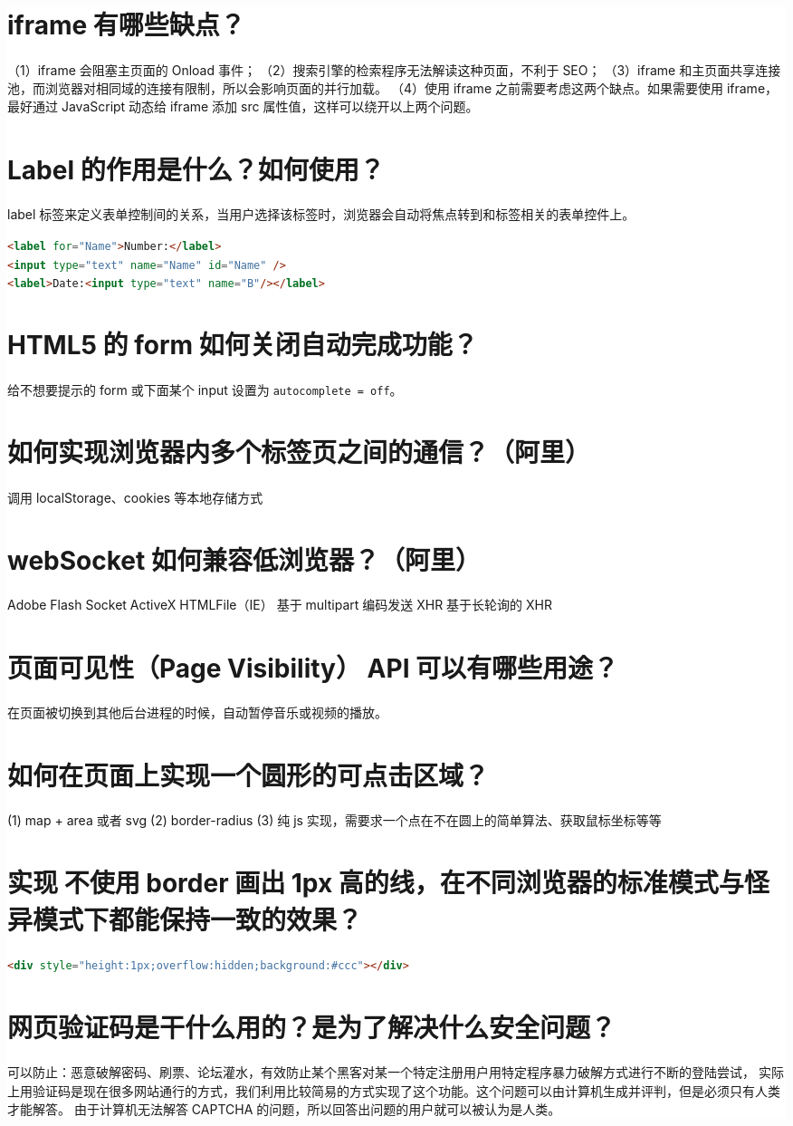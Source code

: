 # iframe 有哪些缺点？

（1）iframe 会阻塞主页面的 Onload 事件；
（2）搜索引擎的检索程序无法解读这种页面，不利于 SEO；
（3）iframe 和主页面共享连接池，而浏览器对相同域的连接有限制，所以会影响页面的并行加载。
（4）使用 iframe 之前需要考虑这两个缺点。如果需要使用 iframe，最好通过 JavaScript 动态给 iframe 添加 src 属性值，这样可以绕开以上两个问题。

# Label 的作用是什么？如何使用？

label 标签来定义表单控制间的关系，当用户选择该标签时，浏览器会自动将焦点转到和标签相关的表单控件上。

```html
<label for="Name">Number:</label>
<input type="text" name="Name" id="Name" />
<label>Date:<input type="text" name="B"/></label>
```

# HTML5 的 form 如何关闭自动完成功能？

给不想要提示的 form 或下面某个 input 设置为 `autocomplete = off`。

# 如何实现浏览器内多个标签页之间的通信？（阿里）

调用 localStorage、cookies 等本地存储方式

# webSocket 如何兼容低浏览器？（阿里）

Adobe Flash Socket
ActiveX HTMLFile（IE）
基于 multipart 编码发送 XHR
基于长轮询的 XHR

# 页面可见性（Page Visibility） API 可以有哪些用途？

在页面被切换到其他后台进程的时候，自动暂停音乐或视频的播放。

# 如何在页面上实现一个圆形的可点击区域？

(1) map + area 或者 svg
(2) border-radius
(3) 纯 js 实现，需要求一个点在不在圆上的简单算法、获取鼠标坐标等等

# 实现 不使用 border 画出 1px 高的线，在不同浏览器的标准模式与怪异模式下都能保持一致的效果？

```html
<div style="height:1px;overflow:hidden;background:#ccc"></div>
```

# 网页验证码是干什么用的？是为了解决什么安全问题？

可以防止：恶意破解密码、刷票、论坛灌水，有效防止某个黑客对某一个特定注册用户用特定程序暴力破解方式进行不断的登陆尝试，
实际上用验证码是现在很多网站通行的方式，我们利用比较简易的方式实现了这个功能。这个问题可以由计算机生成并评判，但是必须只有人类才能解答。
由于计算机无法解答 CAPTCHA 的问题，所以回答出问题的用户就可以被认为是人类。
